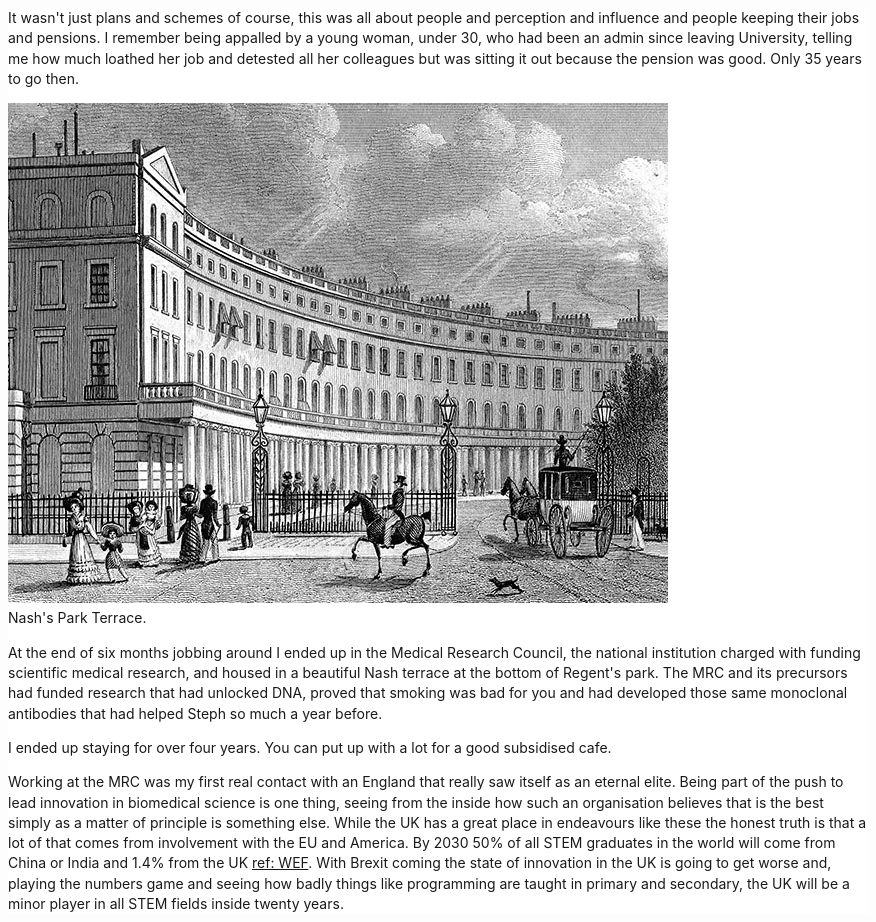 It wasn't just plans and schemes of course, this was all about people and perception and influence and people keeping their jobs and pensions. I remember being appalled by a young woman, under 30, who had been an admin since leaving University, telling me how much loathed her job and detested all her colleagues but was sitting it out because the pension was good.  Only 35 years to go then.

<div class="feature-image">
<img src="/assets/17-nash-2.jpg"><br />
<span class="caption">Nash's Park Terrace.</span>
</div>

At the end of six months jobbing around I ended up in the Medical Research Council, the national institution charged with funding scientific medical research, and housed in a beautiful Nash terrace at the bottom of Regent's park. The MRC and its precursors had funded research that had unlocked DNA, proved that smoking was bad for you and had developed those same monoclonal antibodies that had helped Steph so much a year before.

I ended up staying for over four years. You can put up with a lot for a good subsidised cafe.

Working at the MRC was my first real contact with an England that really saw itself as an eternal elite. Being part of the push to lead innovation in biomedical science is one thing, seeing from the inside how such an organisation believes that is the best simply as a matter of principle is something else. While the UK has a great place in endeavours like these the honest truth is that a lot of that comes from involvement with the EU and America. By 2030 50% of all STEM graduates in the world will come from China or India and 1.4% from the UK  [ref: WEF](https://www.weforum.org/agenda/2016/07/theres-a-research-revolution-going-on-in-china-and-one-day-it-could-save-your-life?utm_content=buffer12c37&utm_medium=social&utm_source=facebook.com&utm_campaign=buffer). With Brexit coming the state of innovation in the UK is going to get worse and, playing the numbers game and seeing how badly things like programming are taught in primary and secondary, the UK will be a minor player in all STEM fields inside twenty years.
